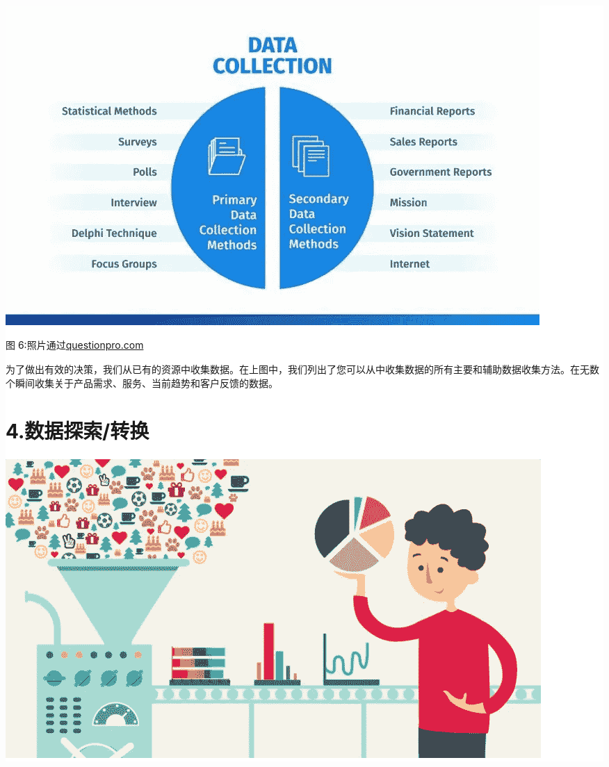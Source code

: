 ![](img/9b27fc91333c03f3ab2e9b27369799f8.png)

图 6:照片通过[questionpro.com](https://www.questionpro.com/blog/data-collection-methods/)

为了做出有效的决策，我们从已有的资源中收集数据。在上图中，我们列出了您可以从中收集数据的所有主要和辅助数据收集方法。在无数个瞬间收集关于产品需求、服务、当前趋势和客户反馈的数据。

# 4.数据探索/转换

![](img/6098e48a461598c8cbf83f79e898e319.png)
